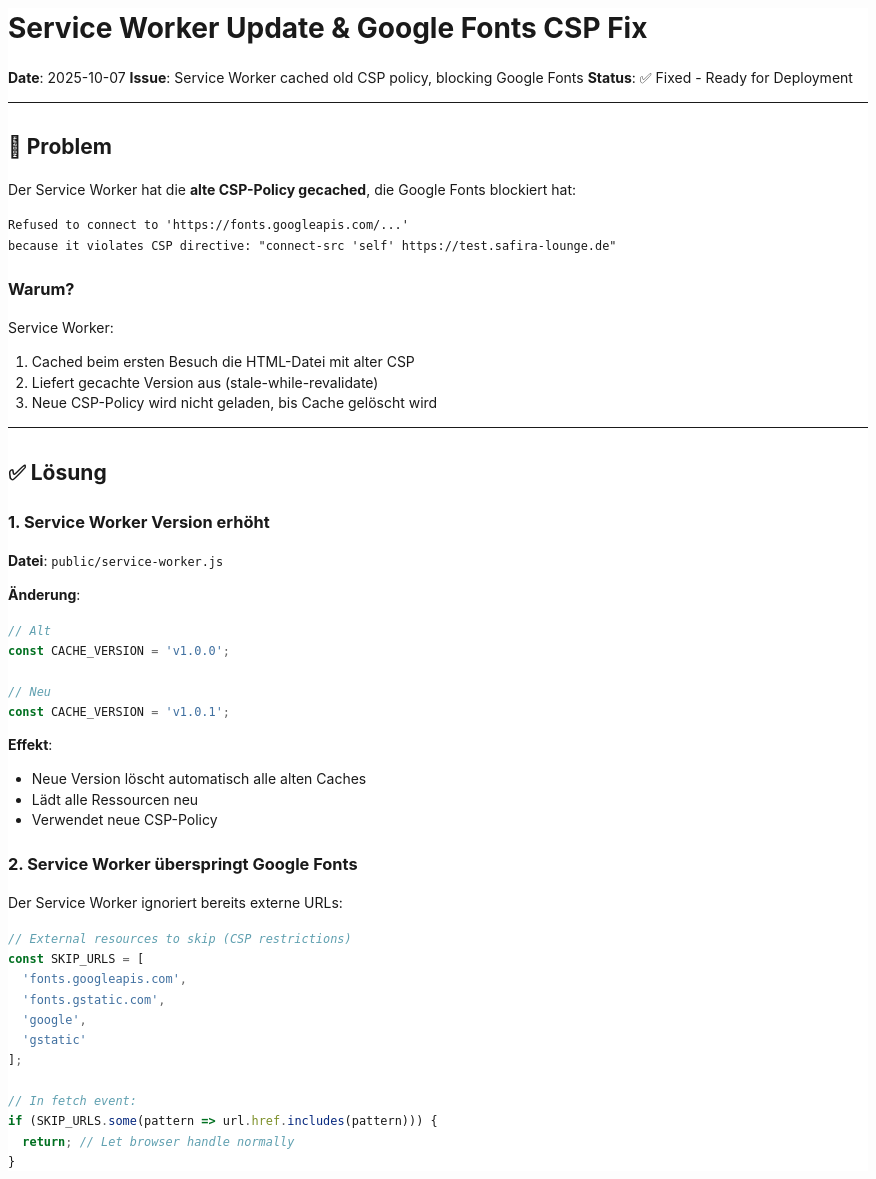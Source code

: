 # Service Worker Update & Google Fonts CSP Fix

**Date**: 2025-10-07
**Issue**: Service Worker cached old CSP policy, blocking Google Fonts
**Status**: ✅ Fixed - Ready for Deployment

---

## 🐛 Problem

Der Service Worker hat die **alte CSP-Policy gecached**, die Google Fonts blockiert hat:

```
Refused to connect to 'https://fonts.googleapis.com/...'
because it violates CSP directive: "connect-src 'self' https://test.safira-lounge.de"
```

### Warum?

Service Worker:
1. Cached beim ersten Besuch die HTML-Datei mit alter CSP
2. Liefert gecachte Version aus (stale-while-revalidate)
3. Neue CSP-Policy wird nicht geladen, bis Cache gelöscht wird

---

## ✅ Lösung

### 1. Service Worker Version erhöht
**Datei**: `public/service-worker.js`

**Änderung**:
```javascript
// Alt
const CACHE_VERSION = 'v1.0.0';

// Neu
const CACHE_VERSION = 'v1.0.1';
```

**Effekt**:
- Neue Version löscht automatisch alle alten Caches
- Lädt alle Ressourcen neu
- Verwendet neue CSP-Policy

### 2. Service Worker überspringt Google Fonts
Der Service Worker ignoriert bereits externe URLs:

```javascript
// External resources to skip (CSP restrictions)
const SKIP_URLS = [
  'fonts.googleapis.com',
  'fonts.gstatic.com',
  'google',
  'gstatic'
];

// In fetch event:
if (SKIP_URLS.some(pattern => url.href.includes(pattern))) {
  return; // Let browser handle normally
}
```
